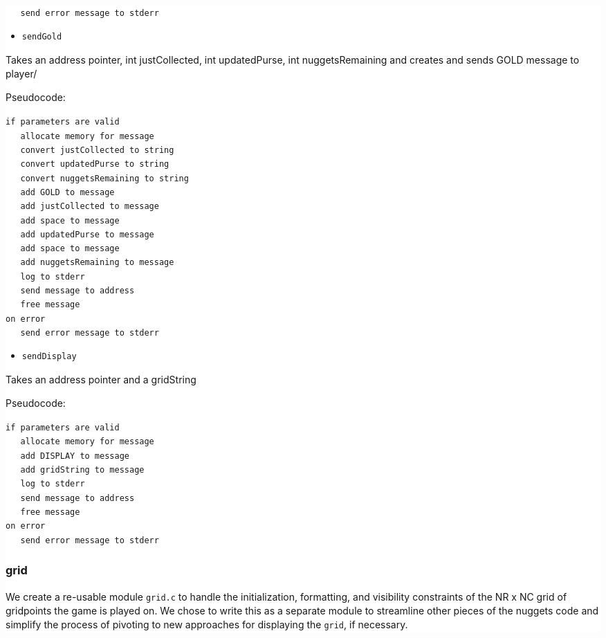 ```
   send error message to stderr
```

* `sendGold` 

Takes an address pointer, int justCollected, int updatedPurse, int nuggetsRemaining and creates and sends GOLD message to player/


Pseudocode:
```
if parameters are valid
   allocate memory for message
   convert justCollected to string
   convert updatedPurse to string
   convert nuggetsRemaining to string
   add GOLD to message
   add justCollected to message
   add space to message
   add updatedPurse to message
   add space to message
   add nuggetsRemaining to message
   log to stderr
   send message to address
   free message
on error
   send error message to stderr
```

* `sendDisplay` 

Takes an address pointer and a gridString


Pseudocode:

```
if parameters are valid
   allocate memory for message
   add DISPLAY to message
   add gridString to message
   log to stderr
   send message to address
   free message
on error
   send error message to stderr
```


### grid

We create a re-usable module `grid.c` to handle the initialization, formatting, and visibility constraints of the NR x NC grid of gridpoints the game is played on. We chose to write this as a separate module to streamline other pieces of the nuggets code and simplify the process of pivoting to new approaches for displaying the `grid`, if necessary. 

